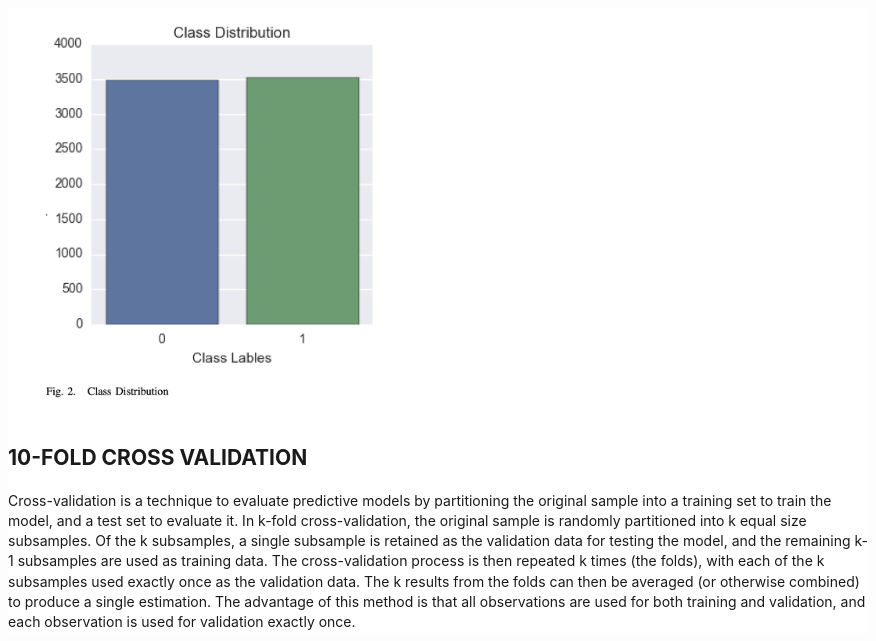   <img width="400" height="400" src="images/img2.png">
</p>

## 10-FOLD CROSS VALIDATION
Cross-validation is a technique to evaluate predictive models by partitioning the original sample into a training set to train the model, and a test set to evaluate it. In k-fold cross-validation, the original sample is randomly partitioned into k equal size subsamples. Of the k subsamples, a single subsample is retained as the validation data for testing the model, and the remaining k-1 subsamples are used as training data. The cross-validation process is then repeated k times (the folds), with each of the k subsamples used exactly once as the validation data. The k results from the folds can then be averaged (or otherwise combined) to produce a single estimation. The advantage of this method is that all observations are used for both training and validation, and each observation is used for validation exactly once.
